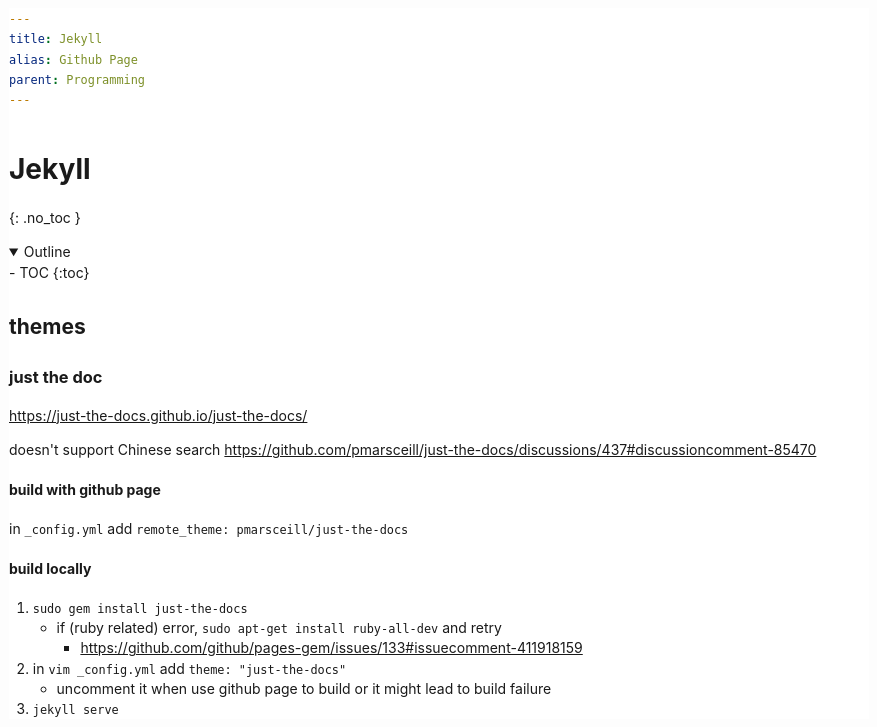 ```yaml
---
title: Jekyll
alias: Github Page
parent: Programming
---
```


<head>
   <script type="text/x-mathjax-config">
	 MathJax.Hub.Config({
	   tex2jax: {
		 inlineMath: [ ['$','$'], ["\\(","\\)"] ],
		 processEscapes: true
	   }
	 });
   </script>
   <script src="https://cdn.mathjax.org/mathjax/latest/MathJax.js?config=TeX-AMS-MML_HTMLorMML" type="text/javascript"></script>
</head>

# Jekyll
{: .no_toc }

<details open markdown="block">
  <summary>
    Outline
  </summary>
- TOC
{:toc}
</details>

## themes
### just the doc
<https://just-the-docs.github.io/just-the-docs/>

doesn't support Chinese search
<https://github.com/pmarsceill/just-the-docs/discussions/437#discussioncomment-85470>

#### build with github page
in `_config.yml` add `remote_theme: pmarsceill/just-the-docs`


#### build locally
1. `sudo gem install just-the-docs`
	- if (ruby related) error, `sudo apt-get install ruby-all-dev` and retry  
		- <https://github.com/github/pages-gem/issues/133#issuecomment-411918159>
2. in `vim _config.yml` add `theme: "just-the-docs"`
	- uncomment it when use github page to build or it might lead to build failure
3. `jekyll serve`
